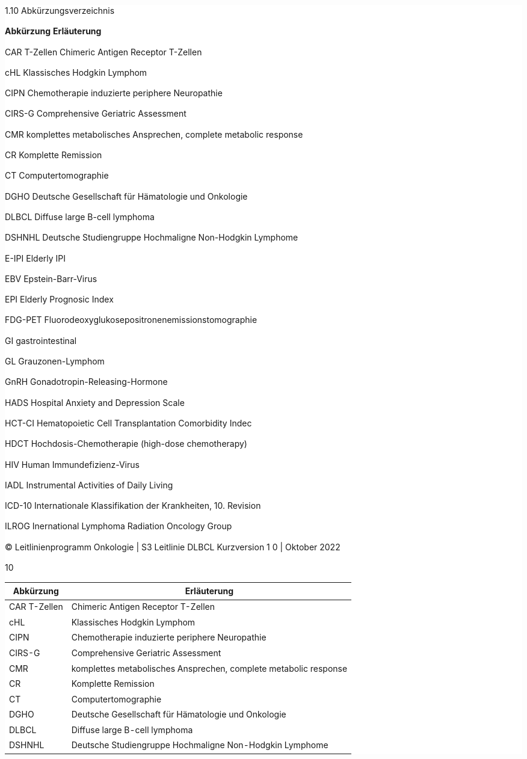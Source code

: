 1.10 Abkürzungsverzeichnis

**Abkürzung** **Erläuterung**

CAR T-Zellen Chimeric Antigen Receptor T-Zellen

cHL Klassisches Hodgkin Lymphom

CIPN Chemotherapie induzierte periphere Neuropathie

CIRS-G Comprehensive Geriatric Assessment

CMR komplettes metabolisches Ansprechen, complete metabolic response

CR Komplette Remission

CT Computertomographie

DGHO Deutsche Gesellschaft für Hämatologie und Onkologie

DLBCL Diffuse large B-cell lymphoma

DSHNHL Deutsche Studiengruppe Hochmaligne Non-Hodgkin Lymphome

E-IPI Elderly IPI

EBV Epstein-Barr-Virus

EPI Elderly Prognosic Index

FDG-PET Fluorodeoxyglukosepositronenemissionstomographie

GI gastrointestinal

GL Grauzonen-Lymphom

GnRH Gonadotropin-Releasing-Hormone

HADS Hospital Anxiety and Depression Scale

HCT-CI Hematopoietic Cell Transplantation Comorbidity Indec

HDCT Hochdosis-Chemotherapie (high-dose chemotherapy)

HIV Human Immundefizienz-Virus

IADL Instrumental Activities of Daily Living

ICD-10 Internationale Klassifikation der Krankheiten, 10. Revision

ILROG Inernational Lymphoma Radiation Oncology Group

© Leitlinienprogramm Onkologie | S3 Leitlinie DLBCL Kurzversion 1 0 | Oktober 2022


10

|Abkürzung|Erläuterung|
|---|---|
|CAR T-Zellen|Chimeric Antigen Receptor T-Zellen|
|cHL|Klassisches Hodgkin Lymphom|
|CIPN|Chemotherapie induzierte periphere Neuropathie|
|CIRS-G|Comprehensive Geriatric Assessment|
|CMR|komplettes metabolisches Ansprechen, complete metabolic response|
|CR|Komplette Remission|
|CT|Computertomographie|
|DGHO|Deutsche Gesellschaft für Hämatologie und Onkologie|
|DLBCL|Diffuse large B-cell lymphoma|
|DSHNHL|Deutsche Studiengruppe Hochmaligne Non-Hodgkin Lymphome|